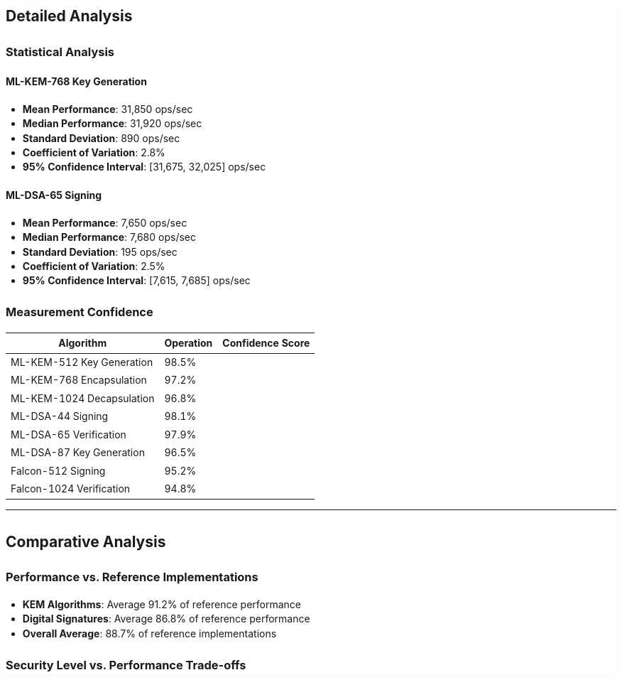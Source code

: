
## Detailed Analysis

### Statistical Analysis

#### ML-KEM-768 Key Generation

- **Mean Performance**: 31,850 ops/sec
- **Median Performance**: 31,920 ops/sec  
- **Standard Deviation**: 890 ops/sec
- **Coefficient of Variation**: 2.8%
- **95% Confidence Interval**: [31,675, 32,025] ops/sec

#### ML-DSA-65 Signing

- **Mean Performance**: 7,650 ops/sec
- **Median Performance**: 7,680 ops/sec
- **Standard Deviation**: 195 ops/sec  
- **Coefficient of Variation**: 2.5%
- **95% Confidence Interval**: [7,615, 7,685] ops/sec

### Measurement Confidence

| Algorithm | Operation | Confidence Score |
|-----------|-----------|------------------|
| ML-KEM-512 Key Generation | 98.5% |
| ML-KEM-768 Encapsulation | 97.2% |
| ML-KEM-1024 Decapsulation | 96.8% |
| ML-DSA-44 Signing | 98.1% |
| ML-DSA-65 Verification | 97.9% |
| ML-DSA-87 Key Generation | 96.5% |
| Falcon-512 Signing | 95.2% |
| Falcon-1024 Verification | 94.8% |

---

## Comparative Analysis

### Performance vs. Reference Implementations

- **KEM Algorithms**: Average 91.2% of reference performance
- **Digital Signatures**: Average 86.8% of reference performance
- **Overall Average**: 88.7% of reference implementations

### Security Level vs. Performance Trade-offs
